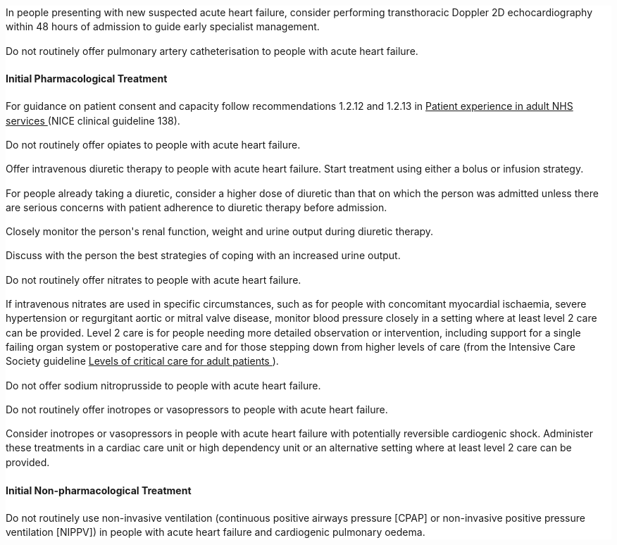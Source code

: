 
In people presenting with new suspected acute heart failure, consider performing transthoracic Doppler 2D echocardiography within 48 hours of admission to guide early specialist management. 


Do not routinely offer pulmonary artery catheterisation to people with acute heart failure. 


####  Initial Pharmacological Treatment 


For guidance on patient consent and capacity follow recommendations 1.2.12 and 1.2.13 in [ Patient experience in adult NHS services ](http://www.nice.org.uk/guidance/CG138 "NICE Web site") (NICE clinical guideline 138). 


Do not routinely offer opiates to people with acute heart failure. 


Offer intravenous diuretic therapy to people with acute heart failure. Start treatment using either a bolus or infusion strategy. 


For people already taking a diuretic, consider a higher dose of diuretic than that on which the person was admitted unless there are serious concerns with patient adherence to diuretic therapy before admission. 


Closely monitor the person's renal function, weight and urine output during diuretic therapy. 


Discuss with the person the best strategies of coping with an increased urine output. 


Do not routinely offer nitrates to people with acute heart failure. 


If intravenous nitrates are used in specific circumstances, such as for people with concomitant myocardial ischaemia, severe hypertension or regurgitant aortic or mitral valve disease, monitor blood pressure closely in a setting where at least level 2 care can be provided. Level 2 care is for people needing more detailed observation or intervention, including support for a single failing organ system or postoperative care and for those stepping down from higher levels of care (from the Intensive Care Society guideline [ Levels of critical care for adult patients ](http://www.ics.ac.uk/ics-homepage/guidelines-and-standards/ "UK Intensive Care Society Web site") ). 


Do not offer sodium nitroprusside to people with acute heart failure. 


Do not routinely offer inotropes or vasopressors to people with acute heart failure. 


Consider inotropes or vasopressors in people with acute heart failure with potentially reversible cardiogenic shock. Administer these treatments in a cardiac care unit or high dependency unit or an alternative setting where at least level 2 care can be provided. 


####  Initial Non-pharmacological Treatment 


Do not routinely use non-invasive ventilation (continuous positive airways pressure [CPAP] or non-invasive positive pressure ventilation [NIPPV]) in people with acute heart failure and cardiogenic pulmonary oedema. 

